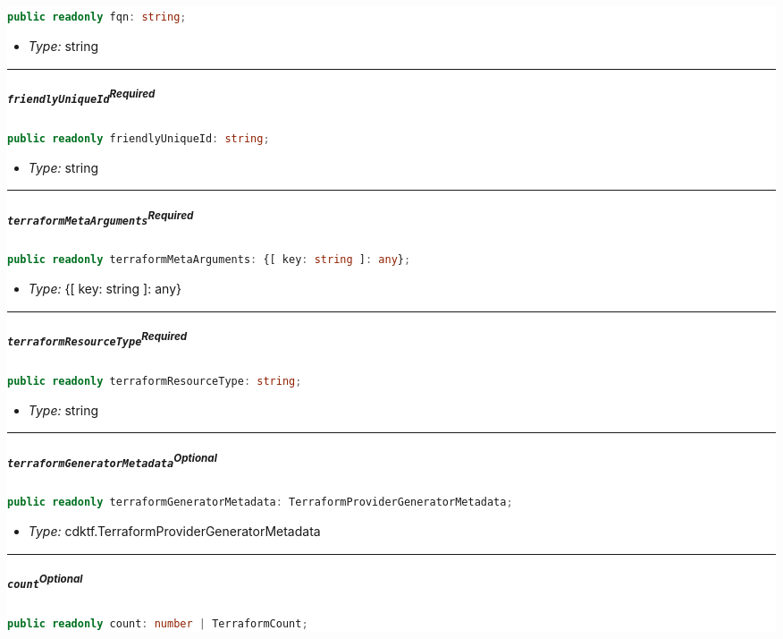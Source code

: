 ```typescript
public readonly fqn: string;
```

- *Type:* string

---

##### `friendlyUniqueId`<sup>Required</sup> <a name="friendlyUniqueId" id="@cdktf/aws-cdk.dataAwsAlb.DataAwsAlb.property.friendlyUniqueId"></a>

```typescript
public readonly friendlyUniqueId: string;
```

- *Type:* string

---

##### `terraformMetaArguments`<sup>Required</sup> <a name="terraformMetaArguments" id="@cdktf/aws-cdk.dataAwsAlb.DataAwsAlb.property.terraformMetaArguments"></a>

```typescript
public readonly terraformMetaArguments: {[ key: string ]: any};
```

- *Type:* {[ key: string ]: any}

---

##### `terraformResourceType`<sup>Required</sup> <a name="terraformResourceType" id="@cdktf/aws-cdk.dataAwsAlb.DataAwsAlb.property.terraformResourceType"></a>

```typescript
public readonly terraformResourceType: string;
```

- *Type:* string

---

##### `terraformGeneratorMetadata`<sup>Optional</sup> <a name="terraformGeneratorMetadata" id="@cdktf/aws-cdk.dataAwsAlb.DataAwsAlb.property.terraformGeneratorMetadata"></a>

```typescript
public readonly terraformGeneratorMetadata: TerraformProviderGeneratorMetadata;
```

- *Type:* cdktf.TerraformProviderGeneratorMetadata

---

##### `count`<sup>Optional</sup> <a name="count" id="@cdktf/aws-cdk.dataAwsAlb.DataAwsAlb.property.count"></a>

```typescript
public readonly count: number | TerraformCount;
```
